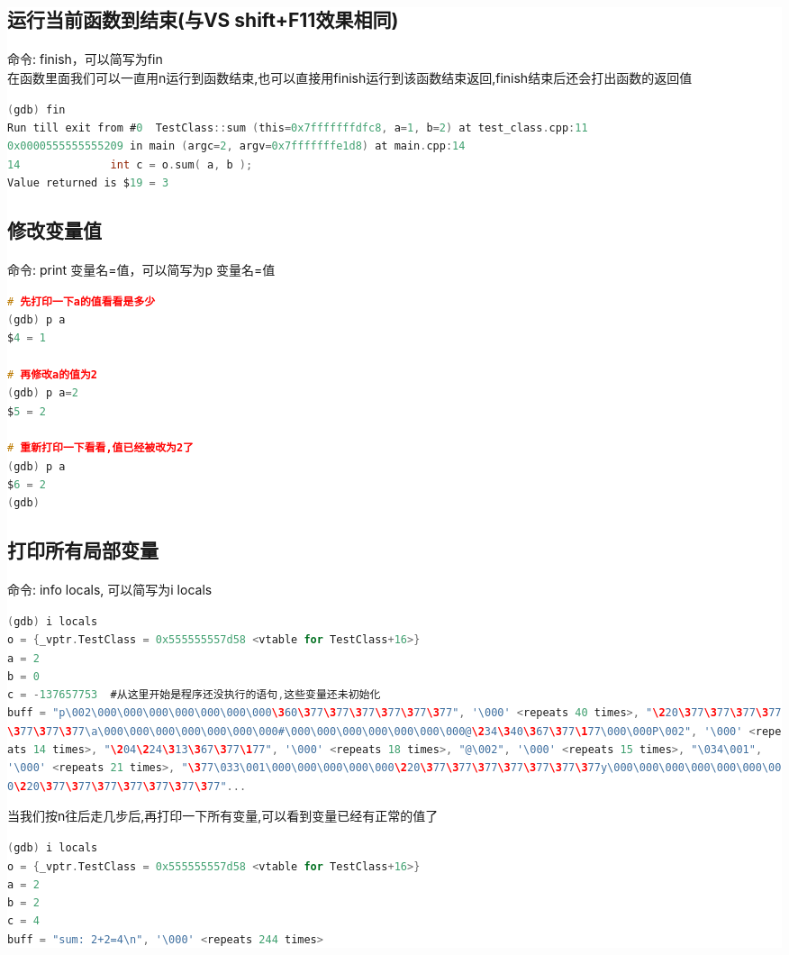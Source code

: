 ## 运行当前函数到结束(与VS shift+F11效果相同)
命令: finish，可以简写为fin  
在函数里面我们可以一直用n运行到函数结束,也可以直接用finish运行到该函数结束返回,finish结束后还会打出函数的返回值
``` c
(gdb) fin
Run till exit from #0  TestClass::sum (this=0x7fffffffdfc8, a=1, b=2) at test_class.cpp:11
0x0000555555555209 in main (argc=2, argv=0x7fffffffe1d8) at main.cpp:14
14              int c = o.sum( a, b );
Value returned is $19 = 3
```

## 修改变量值
命令: print 变量名=值，可以简写为p 变量名=值
``` c
# 先打印一下a的值看看是多少
(gdb) p a
$4 = 1

# 再修改a的值为2
(gdb) p a=2
$5 = 2

# 重新打印一下看看,值已经被改为2了
(gdb) p a
$6 = 2
(gdb)
```

## 打印所有局部变量
命令: info locals, 可以简写为i locals
``` c
(gdb) i locals
o = {_vptr.TestClass = 0x555555557d58 <vtable for TestClass+16>}
a = 2
b = 0
c = -137657753  #从这里开始是程序还没执行的语句,这些变量还未初始化
buff = "p\002\000\000\000\000\000\000\000\360\377\377\377\377\377\377", '\000' <repeats 40 times>, "\220\377\377\377\377\377\377\377\a\000\000\000\000\000\000\000#\000\000\000\000\000\000\000@\234\340\367\377\177\000\000P\002", '\000' <repeats 14 times>, "\204\224\313\367\377\177", '\000' <repeats 18 times>, "@\002", '\000' <repeats 15 times>, "\034\001", '\000' <repeats 21 times>, "\377\033\001\000\000\000\000\000\220\377\377\377\377\377\377\377y\000\000\000\000\000\000\000\220\377\377\377\377\377\377\377"...
```

当我们按n往后走几步后,再打印一下所有变量,可以看到变量已经有正常的值了
``` c
(gdb) i locals
o = {_vptr.TestClass = 0x555555557d58 <vtable for TestClass+16>}
a = 2
b = 2
c = 4
buff = "sum: 2+2=4\n", '\000' <repeats 244 times>
```
